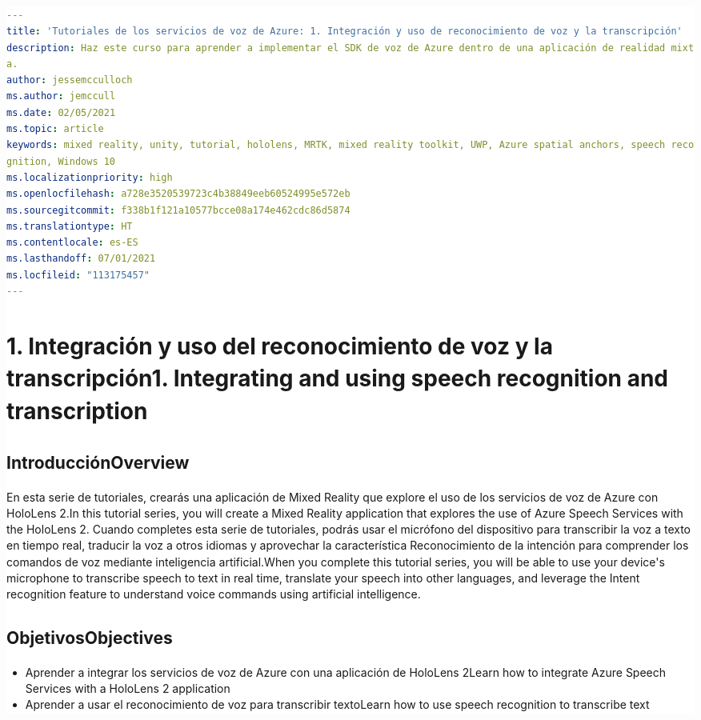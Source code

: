 ```yaml
---
title: 'Tutoriales de los servicios de voz de Azure: 1. Integración y uso de reconocimiento de voz y la transcripción'
description: Haz este curso para aprender a implementar el SDK de voz de Azure dentro de una aplicación de realidad mixta.
author: jessemcculloch
ms.author: jemccull
ms.date: 02/05/2021
ms.topic: article
keywords: mixed reality, unity, tutorial, hololens, MRTK, mixed reality toolkit, UWP, Azure spatial anchors, speech recognition, Windows 10
ms.localizationpriority: high
ms.openlocfilehash: a728e3520539723c4b38849eeb60524995e572eb
ms.sourcegitcommit: f338b1f121a10577bcce08a174e462cdc86d5874
ms.translationtype: HT
ms.contentlocale: es-ES
ms.lasthandoff: 07/01/2021
ms.locfileid: "113175457"
---
```

# <a name="1-integrating-and-using-speech-recognition-and-transcription"></a><span data-ttu-id="7ed30-105">1. Integración y uso del reconocimiento de voz y la transcripción</span><span class="sxs-lookup"><span data-stu-id="7ed30-105">1. Integrating and using speech recognition and transcription</span></span>

## <a name="overview"></a><span data-ttu-id="7ed30-106">Introducción</span><span class="sxs-lookup"><span data-stu-id="7ed30-106">Overview</span></span>

<span data-ttu-id="7ed30-107">En esta serie de tutoriales, crearás una aplicación de Mixed Reality que explore el uso de los servicios de voz de Azure con HoloLens 2.</span><span class="sxs-lookup"><span data-stu-id="7ed30-107">In this tutorial series, you will create a Mixed Reality application that explores the use of Azure Speech Services with the HoloLens 2.</span></span> <span data-ttu-id="7ed30-108">Cuando completes esta serie de tutoriales, podrás usar el micrófono del dispositivo para transcribir la voz a texto en tiempo real, traducir la voz a otros idiomas y aprovechar la característica Reconocimiento de la intención para comprender los comandos de voz mediante inteligencia artificial.</span><span class="sxs-lookup"><span data-stu-id="7ed30-108">When you complete this tutorial series, you will be able to use your device's microphone to transcribe speech to text in real time, translate your speech into other languages, and leverage the Intent recognition feature to understand voice commands using artificial intelligence.</span></span>

## <a name="objectives"></a><span data-ttu-id="7ed30-109">Objetivos</span><span class="sxs-lookup"><span data-stu-id="7ed30-109">Objectives</span></span>

* <span data-ttu-id="7ed30-110">Aprender a integrar los servicios de voz de Azure con una aplicación de HoloLens 2</span><span class="sxs-lookup"><span data-stu-id="7ed30-110">Learn how to integrate Azure Speech Services with a HoloLens 2 application</span></span>
* <span data-ttu-id="7ed30-111">Aprender a usar el reconocimiento de voz para transcribir texto</span><span class="sxs-lookup"><span data-stu-id="7ed30-111">Learn how to use speech recognition to transcribe text</span></span>
